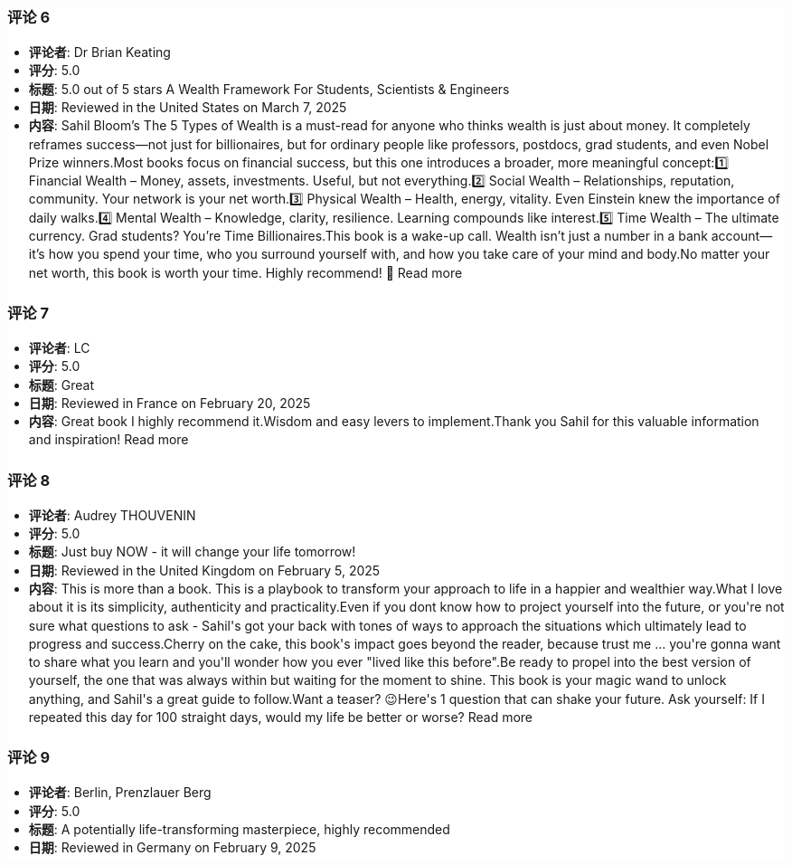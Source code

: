 ### 评论 6

- **评论者**: Dr Brian Keating
- **评分**: 5.0
- **标题**: 5.0 out of 5 stars
A Wealth Framework For Students, Scientists & Engineers
- **日期**: Reviewed in the United States on March 7, 2025
- **内容**: Sahil Bloom’s The 5 Types of Wealth is a must-read for anyone who thinks wealth is just about money. It completely reframes success—not just for billionaires, but for ordinary people like professors, postdocs, grad students, and even Nobel Prize winners.Most books focus on financial success, but this one introduces a broader, more meaningful concept:1️⃣ Financial Wealth – Money, assets, investments. Useful, but not everything.2️⃣ Social Wealth – Relationships, reputation, community. Your network is your net worth.3️⃣ Physical Wealth – Health, energy, vitality. Even Einstein knew the importance of daily walks.4️⃣ Mental Wealth – Knowledge, clarity, resilience. Learning compounds like interest.5️⃣ Time Wealth – The ultimate currency. Grad students? You’re Time Billionaires.This book is a wake-up call. Wealth isn’t just a number in a bank account—it’s how you spend your time, who you surround yourself with, and how you take care of your mind and body.No matter your net worth, this book is worth your time. Highly recommend! 🚀
Read more

### 评论 7

- **评论者**: LC
- **评分**: 5.0
- **标题**: Great
- **日期**: Reviewed in France on February 20, 2025
- **内容**: Great book I highly recommend it.Wisdom and easy levers to implement.Thank you Sahil for this valuable information and inspiration!
Read more

### 评论 8

- **评论者**: Audrey THOUVENIN
- **评分**: 5.0
- **标题**: Just buy NOW - it will change your life tomorrow!
- **日期**: Reviewed in the United Kingdom on February 5, 2025
- **内容**: This is more than a book. This is a playbook to transform your approach to life in a happier and wealthier way.What I love about it is its simplicity, authenticity and practicality.Even if you dont know how to project yourself into the future, or you're not sure what questions to ask - Sahil's got your back with tones of ways to approach the situations which ultimately lead to progress and success.Cherry on the cake, this book's impact goes beyond the reader, because trust me ... you're gonna want to share what you learn and you'll wonder how you ever "lived like this before".Be ready to propel into the best version of yourself, the one that was always within but waiting for the moment to shine. This book is your magic wand to unlock anything, and Sahil's a great guide to follow.Want a teaser? 😉Here's 1 question that can shake your future. Ask yourself: If I repeated this day for 100 straight days, would my life be better or worse?
Read more

### 评论 9

- **评论者**: Berlin, Prenzlauer Berg
- **评分**: 5.0
- **标题**: A potentially life-transforming masterpiece, highly recommended
- **日期**: Reviewed in Germany on February 9, 2025